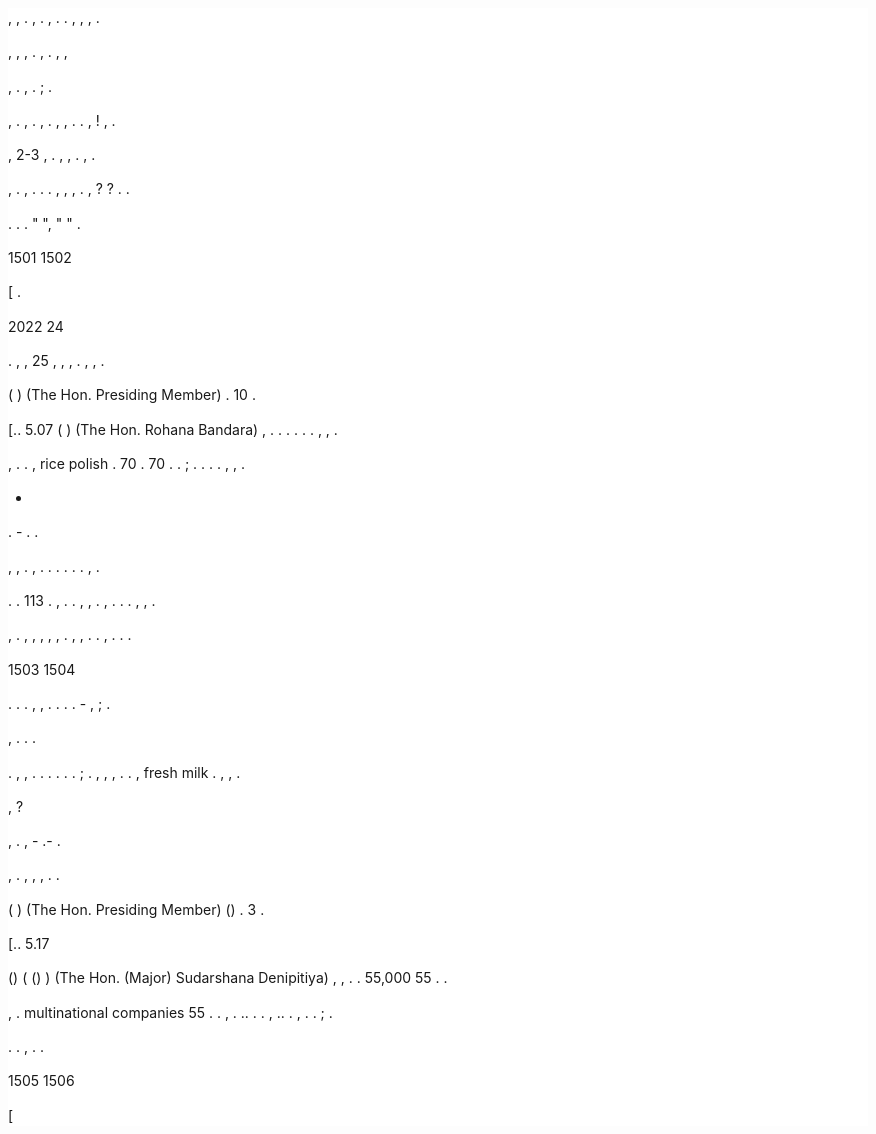 , , . , . , . . , , , .

, , , . , . , ,

, . , . ; .

, . , . , . , , . . , ! , .

, 2-3 , . , , . , .

, . , . . . , , , . , ? ? . .

. . . " ", " " .

1501 1502

[ .

2022 24

. , , 25 , , , . , , .

( ) (The Hon. Presiding Member) . 10 .

[.. 5.07 ( ) (The Hon. Rohana Bandara) , . . . . . . , , .

, . . , rice polish . 70 . 70 . . ; . . . . , , .

-

. - . .

, , . , . . . . . . , .

. . 113 . , . . , , . , . . . , , .

, . , , , , , . , , . . , . . .

1503 1504

. . . , , . . . . - , ; .

, . . .

. , , . . . . . . ; . , , , . . , fresh milk . , , .

, ?

, . , - .- .

, . , , , . .

( ) (The Hon. Presiding Member) () . 3 .

[.. 5.17

() ( () ) (The Hon. (Major) Sudarshana Denipitiya) , , . . 55,000 55 . .

, . multinational companies 55 . . , . .. . . , .. . , . . ; .

. . , . .

1505 1506

[
